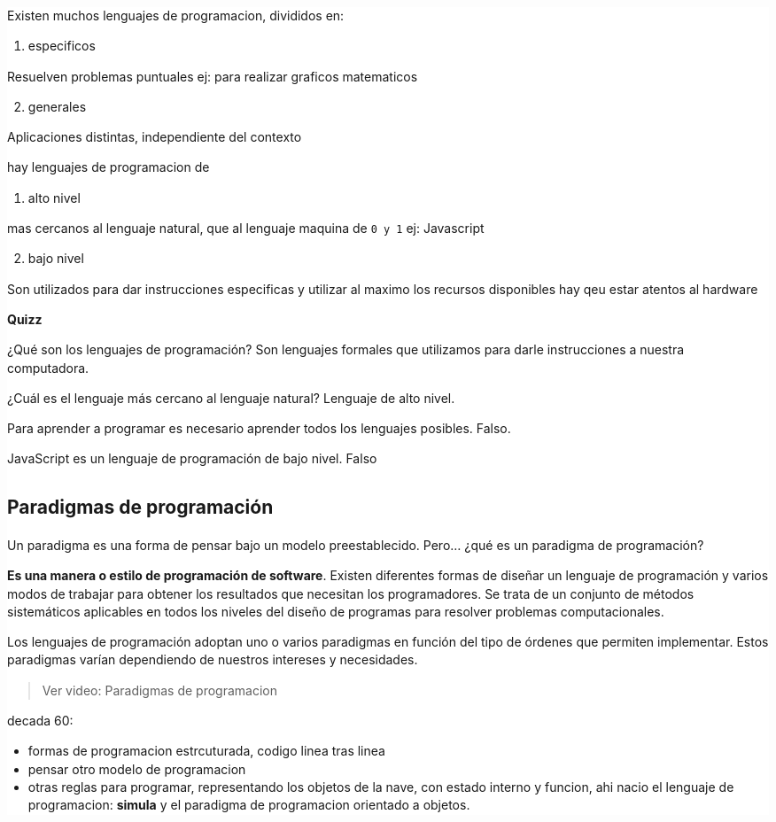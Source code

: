 Existen muchos lenguajes de programacion, divididos en:

1. especificos 

Resuelven problemas puntuales
ej: para realizar graficos matematicos

2. generales 

Aplicaciones distintas, independiente del contexto

hay lenguajes de programacion de

1. alto nivel

mas cercanos al lenguaje natural, que al lenguaje maquina de `0 y 1`
ej: Javascript

2. bajo nivel

Son utilizados para dar instrucciones especificas y utilizar al maximo los recursos disponibles
hay qeu estar atentos al hardware

**Quizz**

¿Qué son los lenguajes de programación? 
Son lenguajes formales que utilizamos para darle instrucciones a nuestra computadora. 

¿Cuál es el lenguaje más cercano al lenguaje natural? 
Lenguaje de alto nivel. 

Para aprender a programar es necesario aprender todos los lenguajes posibles. 
Falso.

JavaScript es un lenguaje de programación de bajo nivel. 
Falso

## Paradigmas de programación

Un paradigma es una forma de pensar bajo un modelo preestablecido. Pero… ¿qué es un paradigma de programación?

**Es una manera o estilo de programación de software**. Existen diferentes formas de diseñar un lenguaje de programación y varios modos de trabajar para obtener los resultados que necesitan los programadores. 
Se trata de un conjunto de métodos sistemáticos aplicables en todos los niveles del diseño de programas para resolver problemas computacionales.

Los lenguajes de programación adoptan uno o varios paradigmas en función del tipo de órdenes que permiten implementar. Estos paradigmas varían dependiendo de nuestros intereses y necesidades.

> Ver video: Paradigmas de programacion

decada 60:
- formas de programacion estrcuturada, codigo linea tras linea
- pensar otro modelo de programacion
- otras reglas para programar, representando los objetos de la nave, con estado interno y funcion, ahi nacio el lenguaje de programacion: **simula** y el paradigma de programacion orientado a objetos.
